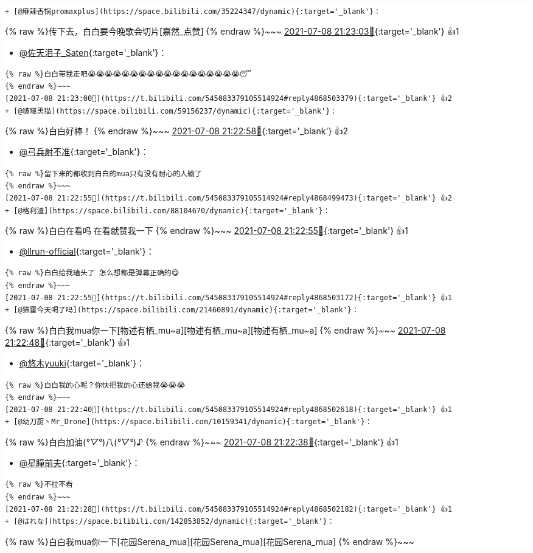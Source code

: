 ~~~
+ [@麻辣香锅promaxplus](https://space.bilibili.com/35224347/dynamic){:target='_blank'}：
~~~
{% raw %}传下去，白白要今晚歌会切片[嘉然_点赞]
{% endraw %}~~~
[2021-07-08 21:23:03🔗](https://t.bilibili.com/545083379105514924#reply4868505057){:target='_blank'} 👍1
+ [@佐天泪子_Saten](https://space.bilibili.com/22646444/dynamic){:target='_blank'}：
~~~
{% raw %}白白带我走吧😭😭😭😭😭😭😭😭😭😭😭😭😭😭😭😭😭😭😴
{% endraw %}~~~
[2021-07-08 21:23:00🔗](https://t.bilibili.com/545083379105514924#reply4868503379){:target='_blank'} 👍2
+ [@啵啵黑猫](https://space.bilibili.com/59156237/dynamic){:target='_blank'}：
~~~
{% raw %}白白好棒！
{% endraw %}~~~
[2021-07-08 21:22:58🔗](https://t.bilibili.com/545083379105514924#reply4868494885){:target='_blank'} 👍2
+ [@弓兵射不准](https://space.bilibili.com/37861736/dynamic){:target='_blank'}：
~~~
{% raw %}留下来的都收到白白的mua只有没有耐心的人输了
{% endraw %}~~~
[2021-07-08 21:22:55🔗](https://t.bilibili.com/545083379105514924#reply4868499473){:target='_blank'} 👍2
+ [@格利渣](https://space.bilibili.com/88104670/dynamic){:target='_blank'}：
~~~
{% raw %}白白在看吗 在看就赞我一下
{% endraw %}~~~
[2021-07-08 21:22:55🔗](https://t.bilibili.com/545083379105514924#reply4868503193){:target='_blank'} 👍1
+ [@llrun-official](https://space.bilibili.com/369230076/dynamic){:target='_blank'}：
~~~
{% raw %}白白给我磕头了 怎么想都是弹幕正确的😋
{% endraw %}~~~
[2021-07-08 21:22:55🔗](https://t.bilibili.com/545083379105514924#reply4868503172){:target='_blank'} 👍1
+ [@猫雷今天喝了吗](https://space.bilibili.com/21460891/dynamic){:target='_blank'}：
~~~
{% raw %}白白我mua你一下[物述有栖_mu~a][物述有栖_mu~a][物述有栖_mu~a]
{% endraw %}~~~
[2021-07-08 21:22:48🔗](https://t.bilibili.com/545083379105514924#reply4868494475){:target='_blank'} 👍1
+ [@悠木yuuki](https://space.bilibili.com/36017007/dynamic){:target='_blank'}：
~~~
{% raw %}白白我的心呢？你快把我的心还给我😭😭😭
{% endraw %}~~~
[2021-07-08 21:22:40🔗](https://t.bilibili.com/545083379105514924#reply4868502618){:target='_blank'} 👍1
+ [@幼刀厨丶Mr_Drone](https://space.bilibili.com/10159341/dynamic){:target='_blank'}：
~~~
{% raw %}白白加油(*°▽°*)八(*°▽°*)♪
{% endraw %}~~~
[2021-07-08 21:22:38🔗](https://t.bilibili.com/545083379105514924#reply4868494048){:target='_blank'} 👍1
+ [@星瞳前夫](https://space.bilibili.com/26243078/dynamic){:target='_blank'}：
~~~
{% raw %}不拉不看
{% endraw %}~~~
[2021-07-08 21:22:28🔗](https://t.bilibili.com/545083379105514924#reply4868502182){:target='_blank'} 👍1
+ [@はれな](https://space.bilibili.com/142853852/dynamic){:target='_blank'}：
~~~
{% raw %}白白我mua你一下[花园Serena_mua][花园Serena_mua][花园Serena_mua]
{% endraw %}~~~